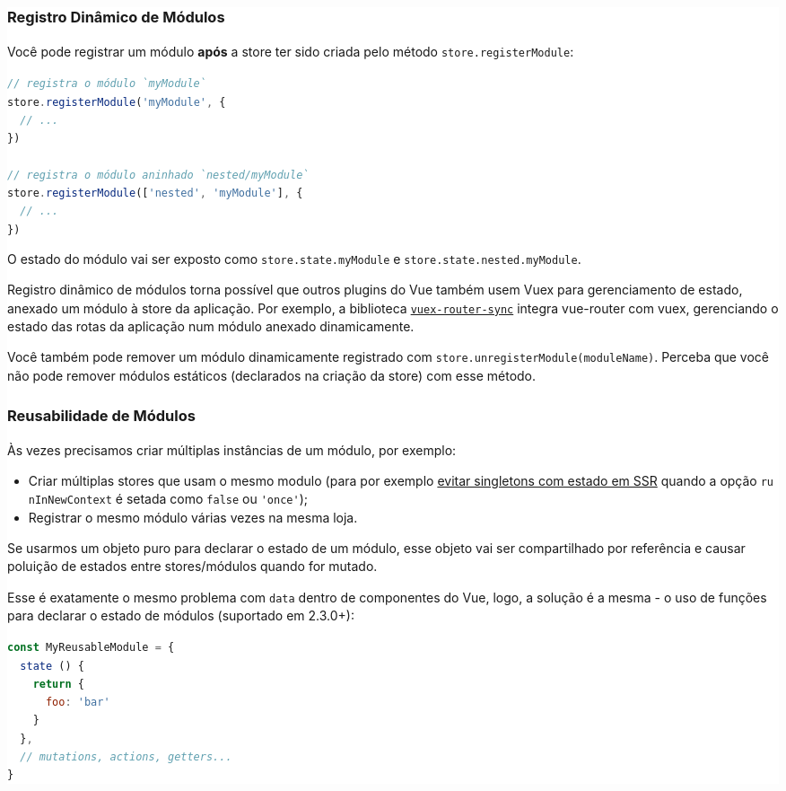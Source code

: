 ### Registro Dinâmico de Módulos

Você pode registrar um módulo **após** a store ter sido criada pelo método `store.registerModule`:

``` js
// registra o módulo `myModule`
store.registerModule('myModule', {
  // ...
})

// registra o módulo aninhado `nested/myModule`
store.registerModule(['nested', 'myModule'], {
  // ...
})
```

O estado do módulo vai ser exposto como `store.state.myModule` e `store.state.nested.myModule`.

Registro dinâmico de módulos torna possível que outros plugins do Vue também usem Vuex para gerenciamento de estado, anexado um módulo à store da aplicação. Por exemplo, a biblioteca [`vuex-router-sync`](https://github.com/vuejs/vuex-router-sync) integra vue-router com vuex, gerenciando o estado das rotas da aplicação num módulo anexado dinamicamente.
 

Você também pode remover um módulo dinamicamente registrado com `store.unregisterModule(moduleName)`. Perceba que você não pode remover módulos estáticos (declarados na criação da store) com esse método.

### Reusabilidade de Módulos

Às vezes precisamos criar múltiplas instâncias de um módulo, por exemplo:

- Criar múltiplas stores que usam o mesmo modulo (para por exemplo [evitar singletons com estado em SSR](https://ssr.vuejs.org/en/structure.html#avoid-stateful-singletons) quando a opção `runInNewContext` é setada como  `false` ou `'once'`);
- Registrar o mesmo módulo várias vezes na mesma loja.

Se usarmos um objeto puro para declarar o estado de um módulo, esse objeto vai ser compartilhado por referência e causar poluição de estados entre stores/módulos quando for mutado.

Esse é exatamente o mesmo problema com `data` dentro de componentes do Vue, logo, a solução é a mesma - o uso de funções para declarar o estado de módulos (suportado em 2.3.0+):


``` js
const MyReusableModule = {
  state () {
    return {
      foo: 'bar'
    }
  },
  // mutations, actions, getters...
}
```
